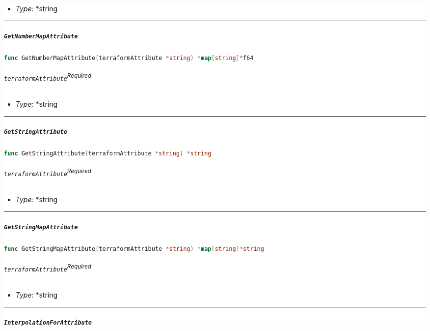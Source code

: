 - *Type:* *string

---

##### `GetNumberMapAttribute` <a name="GetNumberMapAttribute" id="@cdktf/provider-launchdarkly.accessToken.AccessTokenPolicyStatementsOutputReference.getNumberMapAttribute"></a>

```go
func GetNumberMapAttribute(terraformAttribute *string) *map[string]*f64
```

###### `terraformAttribute`<sup>Required</sup> <a name="terraformAttribute" id="@cdktf/provider-launchdarkly.accessToken.AccessTokenPolicyStatementsOutputReference.getNumberMapAttribute.parameter.terraformAttribute"></a>

- *Type:* *string

---

##### `GetStringAttribute` <a name="GetStringAttribute" id="@cdktf/provider-launchdarkly.accessToken.AccessTokenPolicyStatementsOutputReference.getStringAttribute"></a>

```go
func GetStringAttribute(terraformAttribute *string) *string
```

###### `terraformAttribute`<sup>Required</sup> <a name="terraformAttribute" id="@cdktf/provider-launchdarkly.accessToken.AccessTokenPolicyStatementsOutputReference.getStringAttribute.parameter.terraformAttribute"></a>

- *Type:* *string

---

##### `GetStringMapAttribute` <a name="GetStringMapAttribute" id="@cdktf/provider-launchdarkly.accessToken.AccessTokenPolicyStatementsOutputReference.getStringMapAttribute"></a>

```go
func GetStringMapAttribute(terraformAttribute *string) *map[string]*string
```

###### `terraformAttribute`<sup>Required</sup> <a name="terraformAttribute" id="@cdktf/provider-launchdarkly.accessToken.AccessTokenPolicyStatementsOutputReference.getStringMapAttribute.parameter.terraformAttribute"></a>

- *Type:* *string

---

##### `InterpolationForAttribute` <a name="InterpolationForAttribute" id="@cdktf/provider-launchdarkly.accessToken.AccessTokenPolicyStatementsOutputReference.interpolationForAttribute"></a>
